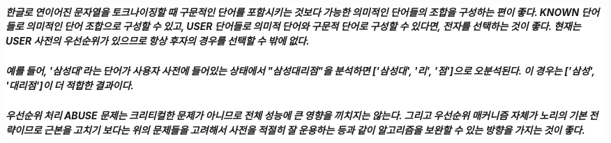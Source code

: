 ##### 한글로 연이어진 문자열을 토크나이징할 때 구문적인 단어를 포함시키는 것보다 가능한 의미적인 단어들의 조합을 구성하는 편이 좋다. KNOWN 단어들로 의미적인 단어 조합으로 구성할 수 있고, USER 단어들로 의미적 단어와 구문적 단어로 구성할 수 있다면, 전자를 선택하는 것이 좋다. 현재는 USER 사전의 우선순위가 있으므로 항상 후자의 경우를 선택할 수 밖에 없다. 

##### 예를 들어, '삼성대'라는 단어가 사용자 사전에 들어있는 상태에서 "삼성대리점"을 분석하면 ['삼성대', '리', '점']으로 오분석된다. 이 경우는 ['삼성', '대리점']이 더 적합한 결과이다.

##### 우선순위 처리 ABUSE 문제는 크리티컬한 문제가 아니므로 전체 성능에 큰 영향을 끼치지는 않는다. 그리고 우선순위 매커니즘 자체가 노리의 기본 전략이므로 근본을 고치기 보다는 위의 문제들을 고려해서 사전을 적절히 잘 운용하는 등과 같이 알고리즘을 보완할 수 있는 방향을 가지는 것이 좋다.

